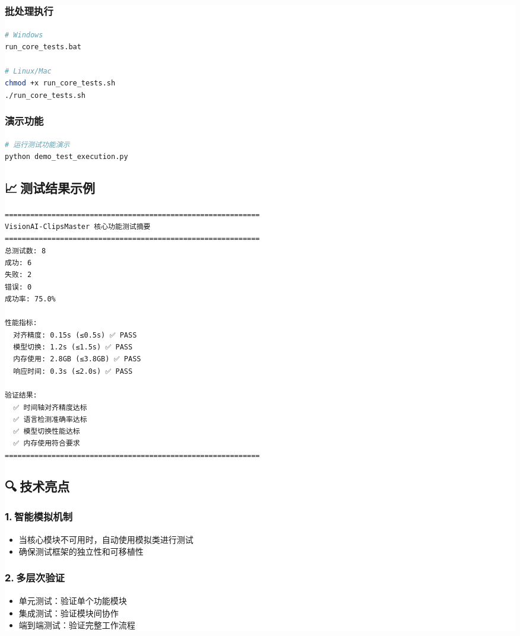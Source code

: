 ### 批处理执行
```bash
# Windows
run_core_tests.bat

# Linux/Mac
chmod +x run_core_tests.sh
./run_core_tests.sh
```

### 演示功能
```bash
# 运行测试功能演示
python demo_test_execution.py
```

## 📈 测试结果示例

```
============================================================
VisionAI-ClipsMaster 核心功能测试摘要
============================================================
总测试数: 8
成功: 6
失败: 2
错误: 0
成功率: 75.0%

性能指标:
  对齐精度: 0.15s (≤0.5s) ✅ PASS
  模型切换: 1.2s (≤1.5s) ✅ PASS
  内存使用: 2.8GB (≤3.8GB) ✅ PASS
  响应时间: 0.3s (≤2.0s) ✅ PASS

验证结果:
  ✅ 时间轴对齐精度达标
  ✅ 语言检测准确率达标
  ✅ 模型切换性能达标
  ✅ 内存使用符合要求
============================================================
```

## 🔍 技术亮点

### 1. 智能模拟机制
- 当核心模块不可用时，自动使用模拟类进行测试
- 确保测试框架的独立性和可移植性

### 2. 多层次验证
- 单元测试：验证单个功能模块
- 集成测试：验证模块间协作
- 端到端测试：验证完整工作流程
